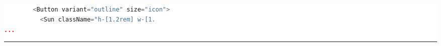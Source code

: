 ```python
        <Button variant="outline" size="icon">
          <Sun className="h-[1.2rem] w-[1.
...
```

---
